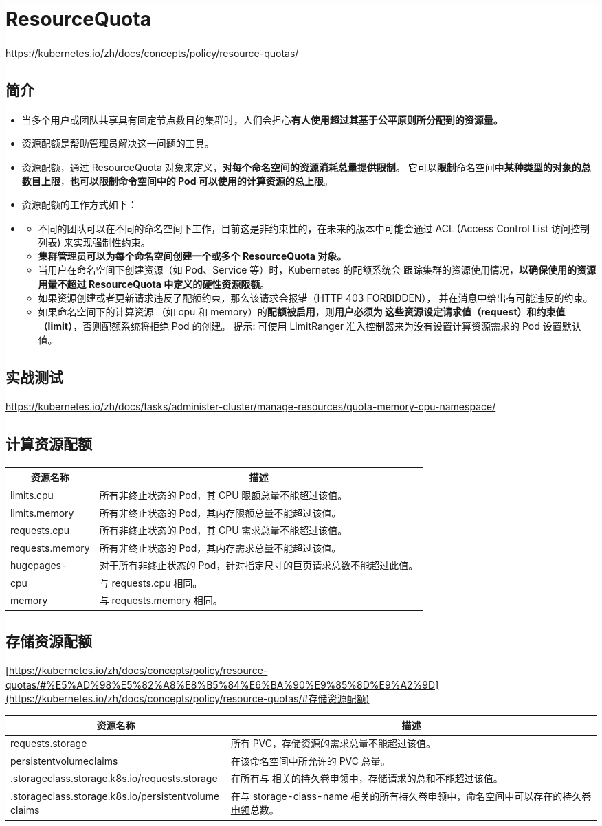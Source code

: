 # ResourceQuota

https://kubernetes.io/zh/docs/concepts/policy/resource-quotas/

## 简介

- 当多个用户或团队共享具有固定节点数目的集群时，人们会担心**有人使用超过其基于公平原则所分配到的资源量。**
- 资源配额是帮助管理员解决这一问题的工具。
- 资源配额，通过 ResourceQuota 对象来定义，**对每个命名空间的资源消耗总量提供限制**。 它可以**限制**命名空间中**某种类型的对象的总数目上限**，**也可以限制命令空间中的 Pod 可以使用的计算资源的总上限**。
- 资源配额的工作方式如下：

- - 不同的团队可以在不同的命名空间下工作，目前这是非约束性的，在未来的版本中可能会通过 ACL (Access Control List 访问控制列表) 来实现强制性约束。
  - **集群管理员可以为每个命名空间创建一个或多个 ResourceQuota 对象。**
  - 当用户在命名空间下创建资源（如 Pod、Service 等）时，Kubernetes 的配额系统会 跟踪集群的资源使用情况，**以确保使用的资源用量不超过 ResourceQuota 中定义的硬性资源限额**。
  - 如果资源创建或者更新请求违反了配额约束，那么该请求会报错（HTTP 403 FORBIDDEN）， 并在消息中给出有可能违反的约束。
  - 如果命名空间下的计算资源 （如 cpu 和 memory）的**配额被启用**，则**用户必须为 这些资源设定请求值（request）和约束值（limit）**，否则配额系统将拒绝 Pod 的创建。 提示: 可使用 LimitRanger 准入控制器来为没有设置计算资源需求的 Pod 设置默认值。

## 实战测试

https://kubernetes.io/zh/docs/tasks/administer-cluster/manage-resources/quota-memory-cpu-namespace/

## 计算资源配额

| **资源名称**     | **描述**                                                     |
| ---------------- | ------------------------------------------------------------ |
| limits.cpu       | 所有非终止状态的 Pod，其 CPU 限额总量不能超过该值。          |
| limits.memory    | 所有非终止状态的 Pod，其内存限额总量不能超过该值。           |
| requests.cpu     | 所有非终止状态的 Pod，其 CPU 需求总量不能超过该值。          |
| requests.memory  | 所有非终止状态的 Pod，其内存需求总量不能超过该值。           |
| hugepages-<size> | 对于所有非终止状态的 Pod，针对指定尺寸的巨页请求总数不能超过此值。 |
| cpu              | 与 requests.cpu 相同。                                       |
| memory           | 与 requests.memory 相同。                                    |

## 存储资源配额

[https://kubernetes.io/zh/docs/concepts/policy/resource-quotas/#%E5%AD%98%E5%82%A8%E8%B5%84%E6%BA%90%E9%85%8D%E9%A2%9D](https://kubernetes.io/zh/docs/concepts/policy/resource-quotas/#存储资源配额)

| **资源名称**                                                 | **描述**                                                     |
| ------------------------------------------------------------ | ------------------------------------------------------------ |
| requests.storage                                             | 所有 PVC，存储资源的需求总量不能超过该值。                   |
| persistentvolumeclaims                                       | 在该命名空间中所允许的 [PVC](https://kubernetes.io/zh/docs/concepts/storage/persistent-volumes/#persistentvolumeclaims) 总量。 |
| <storage-class-name>.storageclass.storage.k8s.io/requests.storage | 在所有与 <storage-class-name> 相关的持久卷申领中，存储请求的总和不能超过该值。 |
| <storage-class-name>.storageclass.storage.k8s.io/persistentvolumeclaims | 在与 storage-class-name 相关的所有持久卷申领中，命名空间中可以存在的[持久卷申领](https://kubernetes.io/zh/docs/concepts/storage/persistent-volumes/#persistentvolumeclaims)总数。 |
